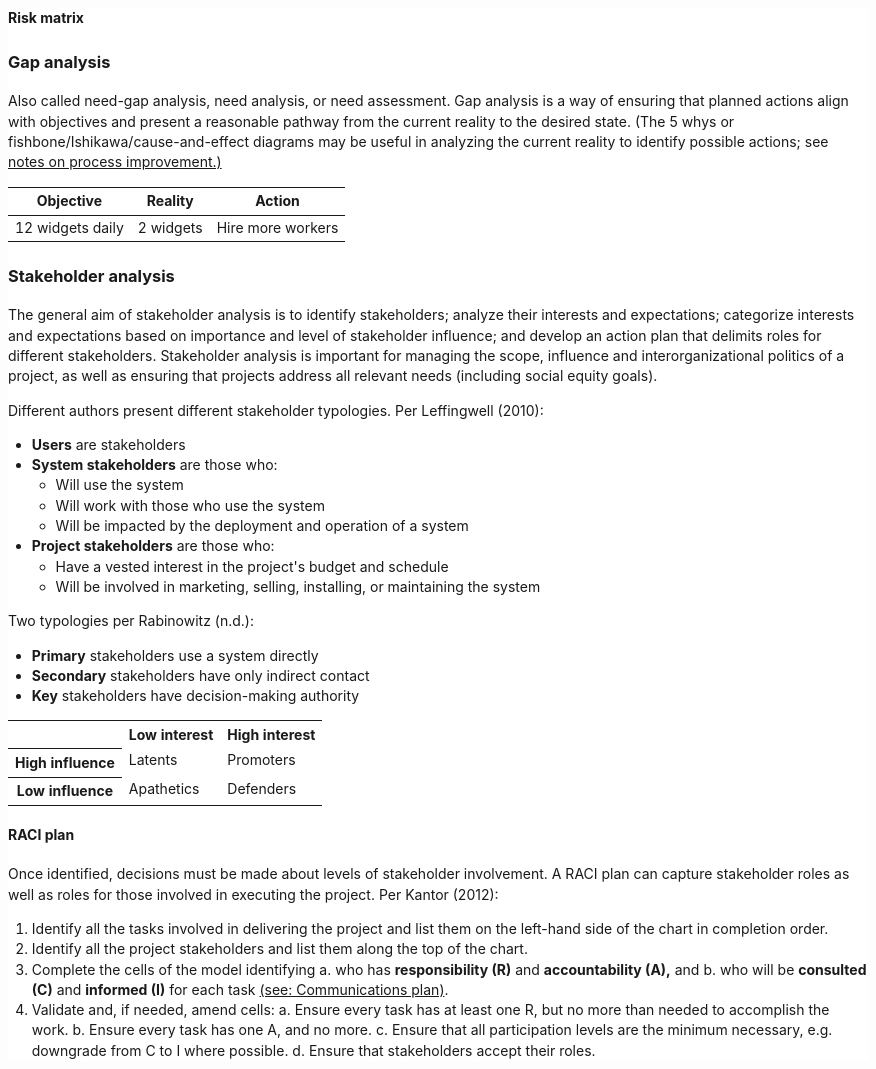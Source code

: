 #### Risk matrix



### Gap analysis

Also called need-gap analysis, need analysis, or need assessment. Gap analysis is a way of ensuring that planned actions align with objectives and present a reasonable pathway from the current reality to the desired state. (The 5 whys or fishbone/Ishikawa/cause-and-effect diagrams may be useful in analyzing the current reality to identify possible actions; see [notes on process improvement.)](#process-improvement.html)

| Objective | Reality | Action |
| --- | --- | --- |
| 12 widgets daily | 2 widgets | Hire more workers |

### Stakeholder analysis

The general aim of stakeholder analysis is to identify stakeholders; analyze their interests and expectations; categorize interests and expectations based on importance and level of stakeholder influence; and develop an action plan that delimits roles for different stakeholders. Stakeholder analysis is important for managing the scope, influence and interorganizational politics of a project, as well as ensuring that projects address all relevant needs (including social equity goals).

Different authors present different stakeholder typologies. Per Leffingwell (2010):

- **Users** are stakeholders
- **System stakeholders** are those who:
    - Will use the system
    - Will work with those who use the system
    - Will be impacted by the deployment and operation of a system
- **Project stakeholders** are those who:
    - Have a vested interest in the project's budget and schedule
    - Will be involved in marketing, selling, installing, or maintaining the system

Two typologies per Rabinowitz (n.d.):

- **Primary** stakeholders use a system directly
- **Secondary** stakeholders have only indirect contact
- **Key** stakeholders have decision-making authority

<table>
<tr><th></th><th>Low interest</th><th>High interest</th></tr>
<tr><th>High influence</th><td>Latents</td><td>Promoters</td></tr>
<tr><th>Low influence</th><td>Apathetics</td><td>Defenders</td></tr>
</table>

#### RACI plan

Once identified, decisions must be made about levels of stakeholder involvement. A RACI plan can capture stakeholder roles as well as roles for those involved in executing the project. Per Kantor (2012):

1. Identify all the tasks involved in delivering the project and list them on the left-hand side of the chart in completion order.
2. Identify all the project stakeholders and list them along the top of the chart.
3. Complete the cells of the model identifying
    a. who has **responsibility (R)** and  **accountability (A),** and
    b. who will be **consulted (C)** and **informed (I)** for each task [(see: Communications plan)](#communications-plan).
4. Validate and, if needed, amend cells:
    a. Ensure every task has at least one R, but no more than needed to accomplish the work.
    b. Ensure every task has one A, and no more.
    c. Ensure that all participation levels are the minimum necessary, e.g. downgrade from C to I where possible.
    d. Ensure that stakeholders accept their roles.

